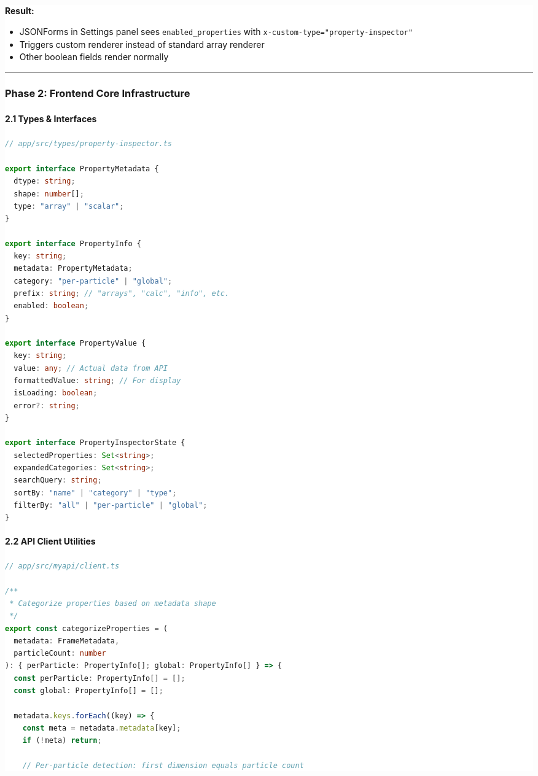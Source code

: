 **Result:**
- JSONForms in Settings panel sees `enabled_properties` with `x-custom-type="property-inspector"`
- Triggers custom renderer instead of standard array renderer
- Other boolean fields render normally

---

### Phase 2: Frontend Core Infrastructure

#### 2.1 Types & Interfaces

```typescript
// app/src/types/property-inspector.ts

export interface PropertyMetadata {
  dtype: string;
  shape: number[];
  type: "array" | "scalar";
}

export interface PropertyInfo {
  key: string;
  metadata: PropertyMetadata;
  category: "per-particle" | "global";
  prefix: string; // "arrays", "calc", "info", etc.
  enabled: boolean;
}

export interface PropertyValue {
  key: string;
  value: any; // Actual data from API
  formattedValue: string; // For display
  isLoading: boolean;
  error?: string;
}

export interface PropertyInspectorState {
  selectedProperties: Set<string>;
  expandedCategories: Set<string>;
  searchQuery: string;
  sortBy: "name" | "category" | "type";
  filterBy: "all" | "per-particle" | "global";
}
```

#### 2.2 API Client Utilities

```typescript
// app/src/myapi/client.ts

/**
 * Categorize properties based on metadata shape
 */
export const categorizeProperties = (
  metadata: FrameMetadata,
  particleCount: number
): { perParticle: PropertyInfo[]; global: PropertyInfo[] } => {
  const perParticle: PropertyInfo[] = [];
  const global: PropertyInfo[] = [];
  
  metadata.keys.forEach((key) => {
    const meta = metadata.metadata[key];
    if (!meta) return;
    
    // Per-particle detection: first dimension equals particle count
```